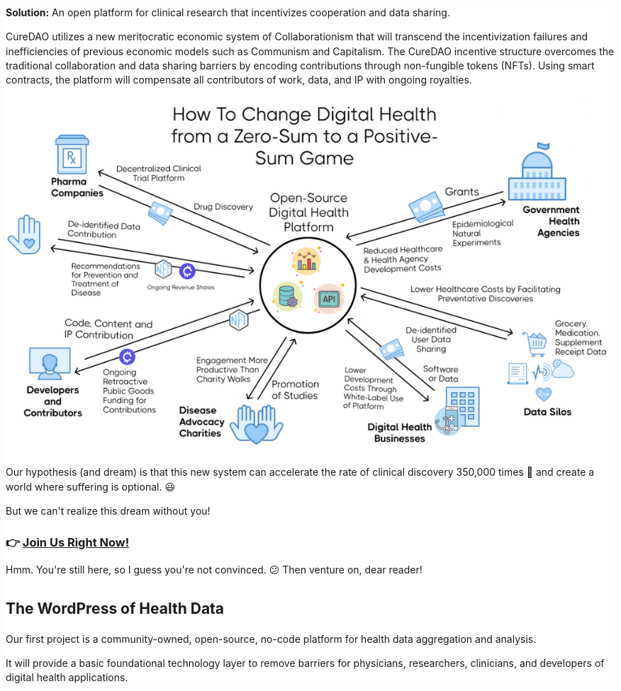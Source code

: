 **Solution:** An open platform for clinical research that incentivizes cooperation and data sharing.

CureDAO utilizes a new meritocratic economic system of Collaborationism that will transcend the incentivization failures and inefficiencies of previous economic models such as Communism and Capitalism.  The CureDAO incentive structure overcomes the traditional collaboration and data sharing barriers by encoding contributions through non-fungible tokens (NFTs). Using smart contracts, the platform will compensate all contributors of work, data, and IP with ongoing royalties.

![How Collaborationism Makes Everyone Better Off](/assets/value-chain-diagram.png)

Our hypothesis (and dream) is that this new system can accelerate the rate of clinical discovery 350,000 times 🚀️ and create a world where suffering is optional. 😃

But we can't realize this dream without you!

### **👉** [**Join Us Right Now!**](https://curedao.org/join-us)

Hmm. You're still here, so I guess you're not convinced. 😕 Then venture on, dear reader!

## The WordPress of Health Data

Our first project is a community-owned, open-source, no-code platform for health data aggregation and analysis.

It will provide a basic foundational technology layer to remove barriers for physicians, researchers, clinicians, and developers of digital health applications.
